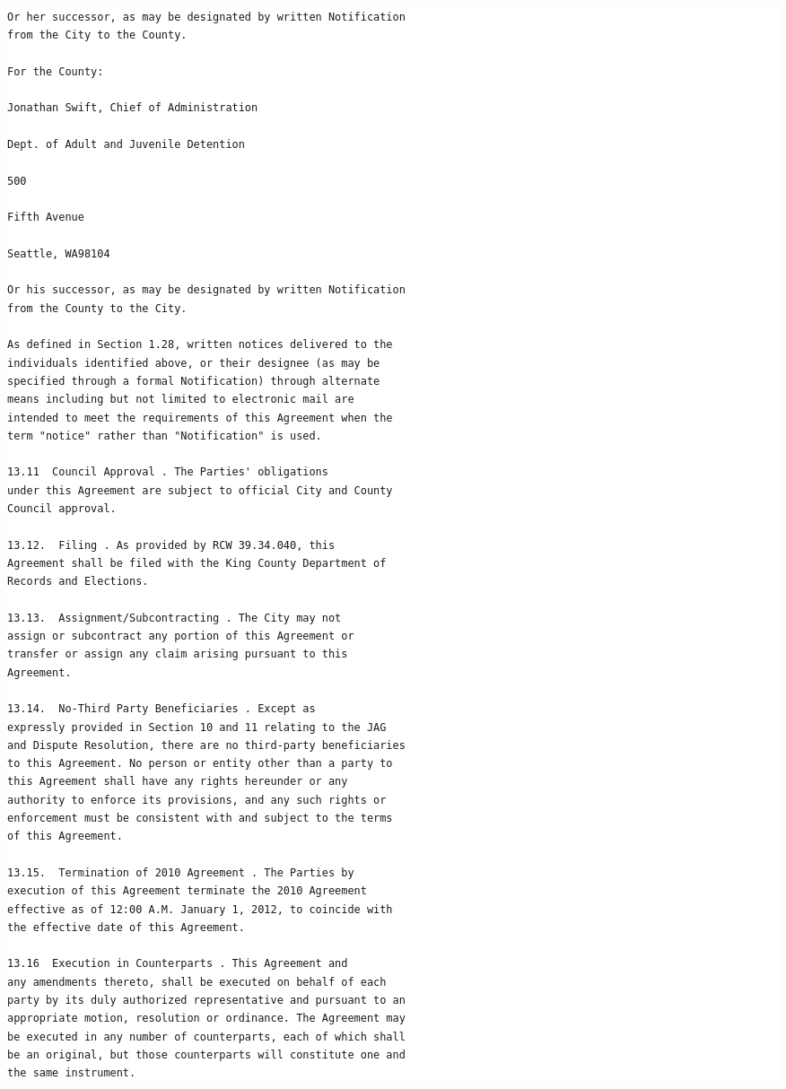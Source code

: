    Or her successor, as may be designated by written Notification  
    from the City to the County.  
  
    For the County:  
  
    Jonathan Swift, Chief of Administration  
  
    Dept. of Adult and Juvenile Detention  
  
    500  
  
    Fifth Avenue  
  
    Seattle, WA98104  
  
    Or his successor, as may be designated by written Notification  
    from the County to the City.  
  
    As defined in Section 1.28, written notices delivered to the  
    individuals identified above, or their designee (as may be  
    specified through a formal Notification) through alternate  
    means including but not limited to electronic mail are  
    intended to meet the requirements of this Agreement when the  
    term "notice" rather than "Notification" is used.  
  
    13.11  Council Approval . The Parties' obligations  
    under this Agreement are subject to official City and County  
    Council approval.  
  
    13.12.  Filing . As provided by RCW 39.34.040, this  
    Agreement shall be filed with the King County Department of  
    Records and Elections.  
  
    13.13.  Assignment/Subcontracting . The City may not  
    assign or subcontract any portion of this Agreement or  
    transfer or assign any claim arising pursuant to this  
    Agreement.  
  
    13.14.  No-Third Party Beneficiaries . Except as  
    expressly provided in Section 10 and 11 relating to the JAG  
    and Dispute Resolution, there are no third-party beneficiaries  
    to this Agreement. No person or entity other than a party to  
    this Agreement shall have any rights hereunder or any  
    authority to enforce its provisions, and any such rights or  
    enforcement must be consistent with and subject to the terms  
    of this Agreement.  
  
    13.15.  Termination of 2010 Agreement . The Parties by  
    execution of this Agreement terminate the 2010 Agreement  
    effective as of 12:00 A.M. January 1, 2012, to coincide with  
    the effective date of this Agreement.  
  
    13.16  Execution in Counterparts . This Agreement and  
    any amendments thereto, shall be executed on behalf of each  
    party by its duly authorized representative and pursuant to an  
    appropriate motion, resolution or ordinance. The Agreement may  
    be executed in any number of counterparts, each of which shall  
    be an original, but those counterparts will constitute one and  
    the same instrument.  
  